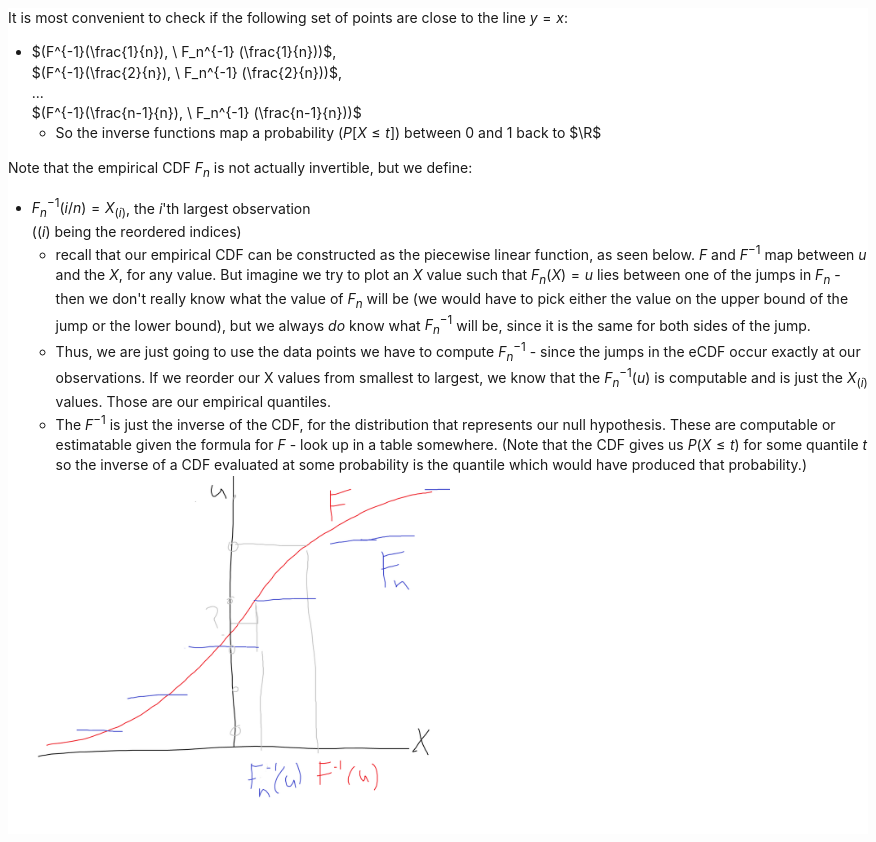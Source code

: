 It is most convenient to check if the following set of points are close to the line $y = x$:  
- $(F^{-1}(\frac{1}{n}), \ F_n^{-1} (\frac{1}{n}))$,  
$(F^{-1}(\frac{2}{n}), \ F_n^{-1} (\frac{2}{n}))$,  
...  
$(F^{-1}(\frac{n-1}{n}), \ F_n^{-1} (\frac{n-1}{n}))$
    - So the inverse functions map a probability ($P[X \le t]$) between 0 and 1 back to $\R$

Note that the empirical CDF $F_n$ is not actually invertible, but we define:  
- $F_n^{-1} (i / n) = X_{(i)}$, the $i$'th largest observation  
($(i)$ being the reordered indices)
    - recall that our empirical CDF can be constructed as the piecewise linear function, as seen below. $F$ and $F^{-1}$ map between $u$ and the $X$, for any value. But imagine we try to plot an $X$ value such that $F_n(X) = u$ lies between one of the jumps in $F_n$ - then we don't really know what the value of $F_n$ will be (we would have to pick either the value on the upper bound of the jump or the lower bound), but we always *do* know what $F_n^{-1}$ will be, since it is the same for both sides of the jump.
    - Thus, we are just going to use the data points we have to compute $F_n^{-1}$ - since the jumps in the eCDF occur exactly at our observations. If we reorder our X values from smallest to largest, we know that the $F_n^{-1}(u)$ is computable and is just the $X_{(i)}$ values. Those are our empirical quantiles.
    - The $F^{-1}$ is just the inverse of the CDF, for the distribution that represents our null hypothesis. These are computable or estimatable given the formula for $F$ - look up in a table somewhere. (Note that the CDF gives us $P(X \le t)$ for some quantile $t$ so the inverse of a CDF evaluated at some probability is the quantile which would have produced that probability.)
    <img src="./assets/qqplot_quantiles.png" width="50%">
